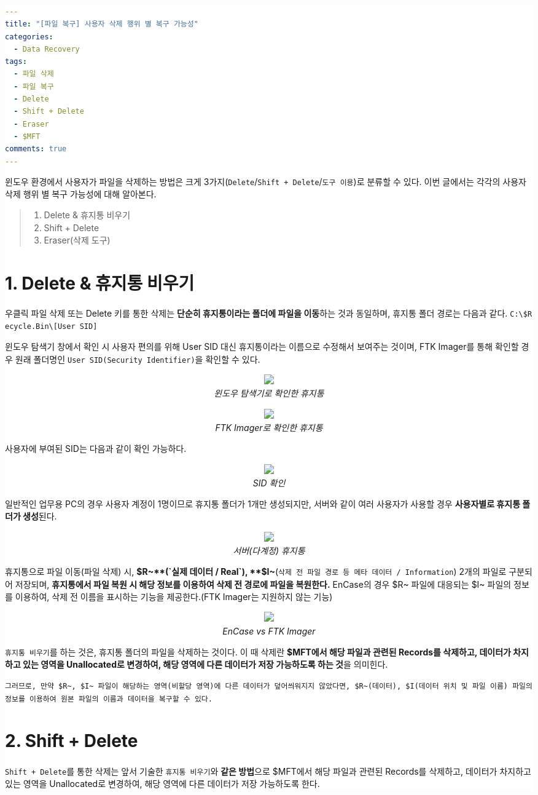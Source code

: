 ```yaml
---
title: "[파일 복구] 사용자 삭제 행위 별 복구 가능성"
categories:
  - Data Recovery
tags:
  - 파일 삭제
  - 파일 복구
  - Delete
  - Shift + Delete
  - Eraser
  - $MFT
comments: true
---
```


윈도우 환경에서 사용자가 파일을 삭제하는 방법은 크게 3가지(`Delete`/`Shift + Delete`/`도구 이용`)로 분류할 수 있다. 이번 글에서는 각각의 사용자 삭제 행위 별 복구 가능성에 대해 알아본다.

> 1. Delete & 휴지통 비우기
> 2. Shift + Delete
> 3. Eraser(삭제 도구)


# 1. Delete & 휴지통 비우기

우클릭 파일 삭제 또는 Delete 키를 통한 삭제는 **단순히 휴지통이라는 폴더에 파일을 이동**하는 것과 동일하며, 휴지통 폴더 경로는 다음과 같다.
```C:\$Recycle.Bin\[User SID]```

윈도우 탐색기 창에서 확인 시 사용자 편의를 위해 User SID 대신 휴지통이라는 이름으로 수정해서 보여주는 것이며, FTK Imager를 통해 확인할 경우 원래 폴더명인 `User SID(Security Identifier)`을 확인할 수 있다.

<center><p><img src="/assets/폴더명/파일명.jpg" width="100%"><br><em>윈도우 탐색기로 확인한 휴지통</em></p></center>
<center><p><img src="/assets/폴더명/파일명.jpg" width="100%"><br><em>FTK Imager로 확인한 휴지통</em></p></center>

사용자에 부여된 SID는 다음과 같이 확인 가능하다.

<center><p><img src="/assets/폴더명/파일명.jpg" width="100%"><br><em>SID 확인</em></p></center>

일반적인 업무용 PC의 경우 사용자 계정이 1명이므로 휴지통 폴더가 1개만 생성되지만, 서버와 같이 여러 사용자가 사용할 경우 **사용자별로 휴지통 폴더가 생성**된다.

<center><p><img src="/assets/폴더명/파일명.jpg" width="100%"><br><em>서버(다계정) 휴지통</em></p></center>

휴지통으로 파일 이동(파일 삭제) 시, **$R~**(`실제 데이터 / Real`), **$I~**(`삭제 전 파일 경로 등 메타 데이터 / Information`) 2개의 파일로 구분되어 저장되며, **휴지통에서 파일 복원 시 해당 정보를 이용하여 삭제 전 경로에 파일을 복원한다.** EnCase의 경우 $R~ 파일에 대응되는 $I~ 파일의 정보를 이용하여, 삭제 전 이름을 표시하는 기능을 제공한다.(FTK Imager는 지원하지 않는 기능)

<center><p><img src="/assets/폴더명/파일명.jpg" width="100%"><br><em>EnCase vs FTK Imager</em></p></center>

`휴지통 비우기`를 하는 것은, 휴지통 폴더의 파일을 삭제하는 것이다. 이 때 삭제란 **$MFT에서 해당 파일과 관련된 Records를 삭제하고, 데이터가 차지하고 있는 영역을 Unallocated로 변경하여, 해당 영역에 다른 데이터가 저장 가능하도록 하는 것**을 의미힌다.

```
그러므로, 만약 $R~, $I~ 파일이 해당하는 영역(비할당 영역)에 다른 데이터가 덮어씌워지지 않았다면, $R~(데이터), $I(데이터 위치 및 파일 이름) 파일의 정보를 이용하여 원본 파일의 이름과 데이터을 복구할 수 있다.
```

# 2. Shift + Delete

`Shift + Delete`를 통한 삭제는 앞서 기술한 `휴지통 비우기`와 **같은 방법**으로 $MFT에서 해당 파일과 관련된 Records를 삭제하고, 데이터가 차지하고 있는 영역을 Unallocated로 변경하여, 해당 영역에 다른 데이터가 저장 가능하도록 한다.

```